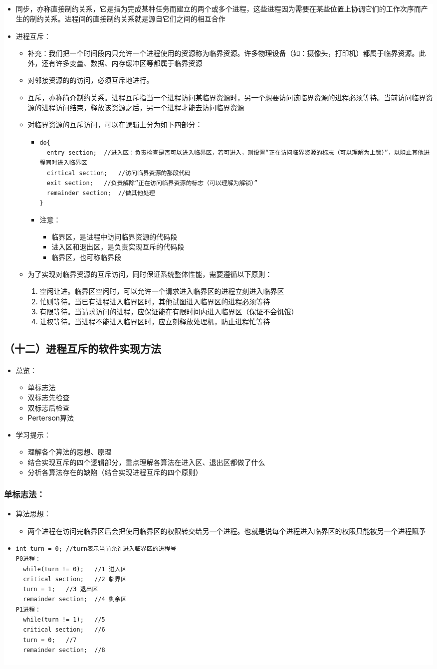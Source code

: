   - 同步，亦称直接制约关系，它是指为完成某种任务而建立的两个或多个进程，这些进程因为需要在某些位置上协调它们的工作次序而产生的制约关系。进程间的直接制约关系就是源自它们之间的相互合作

- 进程互斥：

  - 补充：我们把一个时间段内只允许一个进程使用的资源称为临界资源。许多物理设备（如：摄像头，打印机）都属于临界资源。此外，还有许多变量、数据、内存缓冲区等都属于临界资源

  - 对邻接资源的的访问，必须互斥地进行。

  - 互斥，亦称简介制约关系。进程互斥指当一个进程访问某临界资源时，另一个想要访问该临界资源的进程必须等待。当前访问临界资源的进程访问结束，释放该资源之后，另一个进程才能去访问临界资源

  - 对临界资源的互斥访问，可以在逻辑上分为如下四部分：

    - ```
      do{
      	entry section;	//进入区：负责检查是否可以进入临界区，若可进入，则设置“正在访问临界资源的标志（可以理解为上锁）”，以阻止其他进程同时进入临界区
      	cirtical section;	//访问临界资源的那段代码
      	exit section;	//负责解除“正在访问临界资源的标志（可以理解为解锁）”
      	remainder section;	//做其他处理
      }
      ```

    - 注意：

      - 临界区，是进程中访问临界资源的代码段
      - 进入区和退出区，是负责实现互斥的代码段
      - 临界区，也可称临界段

  - 为了实现对临界资源的互斥访问，同时保证系统整体性能，需要遵循以下原则：

    1. 空闲让进。临界区空闲时，可以允许一个请求进入临界区的进程立刻进入临界区
    2. 忙则等待。当已有进程进入临界区时，其他试图进入临界区的进程必须等待
    3. 有限等待。当请求访问的进程，应保证能在有限时间内进入临界区（保证不会饥饿）
    4. 让权等待。当进程不能进入临界区时，应立刻释放处理机，防止进程忙等待

## （十二）进程互斥的软件实现方法

- 总览：

  - 单标志法
  - 双标志先检查
  - 双标志后检查
  - Perterson算法

- 学习提示：

  - 理解各个算法的思想、原理
  - 结合实现互斥的四个逻辑部分，重点理解各算法在进入区、退出区都做了什么
  - 分析各算法存在的缺陷（结合实现进程互斥的四个原则）

### 单标志法：

- 算法思想：

    - 两个进程在访问完临界区后会把使用临界区的权限转交给另一个进程。也就是说每个进程进入临界区的权限只能被另一个进程赋予

- ```
  int turn = 0;	//turn表示当前允许进入临界区的进程号
  P0进程：
  	while(turn != 0);	//1	进入区
  	critical section;	//2	临界区
  	turn = 1;	//3	退出区
  	remainder section;	//4	剩余区
  P1进程：
  	while(turn != 1);	//5
  	critical section;	//6
  	turn = 0;	//7
  	remainder section;	//8
  	